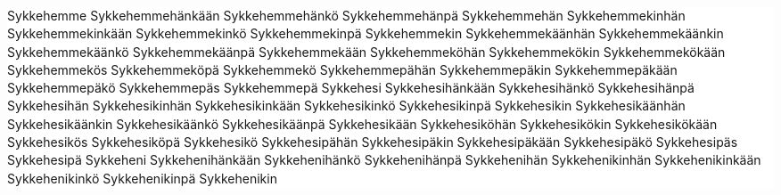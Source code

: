 Sykkehemme
Sykkehemmehänkään
Sykkehemmehänkö
Sykkehemmehänpä
Sykkehemmehän
Sykkehemmekinhän
Sykkehemmekinkään
Sykkehemmekinkö
Sykkehemmekinpä
Sykkehemmekin
Sykkehemmekäänhän
Sykkehemmekäänkin
Sykkehemmekäänkö
Sykkehemmekäänpä
Sykkehemmekään
Sykkehemmeköhän
Sykkehemmekökin
Sykkehemmekökään
Sykkehemmekös
Sykkehemmeköpä
Sykkehemmekö
Sykkehemmepähän
Sykkehemmepäkin
Sykkehemmepäkään
Sykkehemmepäkö
Sykkehemmepäs
Sykkehemmepä
Sykkehesi
Sykkehesihänkään
Sykkehesihänkö
Sykkehesihänpä
Sykkehesihän
Sykkehesikinhän
Sykkehesikinkään
Sykkehesikinkö
Sykkehesikinpä
Sykkehesikin
Sykkehesikäänhän
Sykkehesikäänkin
Sykkehesikäänkö
Sykkehesikäänpä
Sykkehesikään
Sykkehesiköhän
Sykkehesikökin
Sykkehesikökään
Sykkehesikös
Sykkehesiköpä
Sykkehesikö
Sykkehesipähän
Sykkehesipäkin
Sykkehesipäkään
Sykkehesipäkö
Sykkehesipäs
Sykkehesipä
Sykkeheni
Sykkehenihänkään
Sykkehenihänkö
Sykkehenihänpä
Sykkehenihän
Sykkehenikinhän
Sykkehenikinkään
Sykkehenikinkö
Sykkehenikinpä
Sykkehenikin